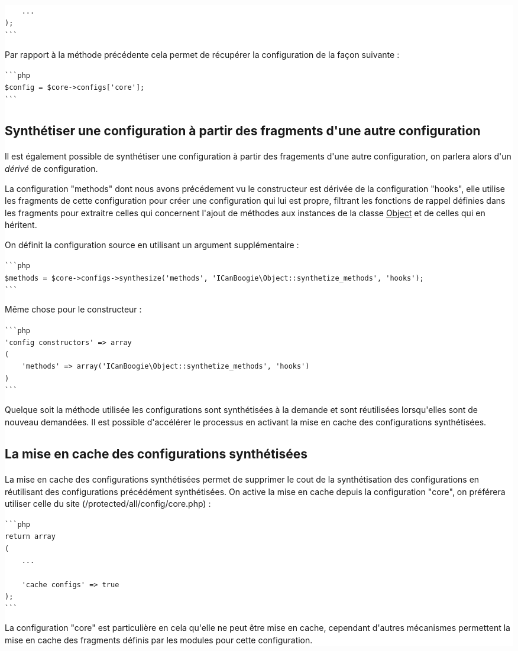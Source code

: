 		...
	);
	```

Par rapport à la méthode précédente cela permet de récupérer la configuration de la façon
suivante :

	```php
	$config = $core->configs['core'];
	```
	

## Synthétiser une configuration à partir des fragments d'une autre configuration

Il est également possible de synthétiser une configuration à partir des fragements d'une autre
configuration, on parlera alors d'un _dérivé_ de configuration.

La configuration "methods" dont nous avons précédement vu le constructeur est dérivée de la
configuration "hooks", elle utilise les fragments de cette configuration pour créer une
configuration qui lui est propre, filtrant les fonctions de rappel définies dans les
fragments pour extraitre celles qui concernent l'ajout de méthodes aux instances de la classe
[Object](https://github.com/ICanBoogie/ICanBoogie/blob/master/lib/core/object.php) et de celles
qui en héritent.

On définit la configuration source en utilisant un argument supplémentaire :

	```php
	$methods = $core->configs->synthesize('methods', 'ICanBoogie\Object::synthetize_methods', 'hooks');
	```

Même chose pour le constructeur :

	```php
	'config constructors' => array
	(
		'methods' => array('ICanBoogie\Object::synthetize_methods', 'hooks')
	)
	```

Quelque soit la méthode utilisée les configurations sont synthétisées à la demande et sont
réutilisées lorsqu'elles sont de nouveau demandées. Il est possible d'accélérer le processus
en activant la mise en cache des configurations synthétisées.

	
## La mise en cache des configurations synthétisées

La mise en cache des configurations synthétisées permet de supprimer le cout de la synthétisation
des configurations en réutilisant des configurations précédément synthétisées. On active
la mise en cache depuis la configuration "core", on préférera utiliser celle du site
(/protected/all/config/core.php) :

	```php
	return array
	(
		...
		
		'cache configs' => true
	);
	```

La configuration "core" est particulière en cela qu'elle ne peut être mise en cache, cependant
d'autres mécanismes permettent la mise en cache des fragments définis par les modules pour cette
configuration.
